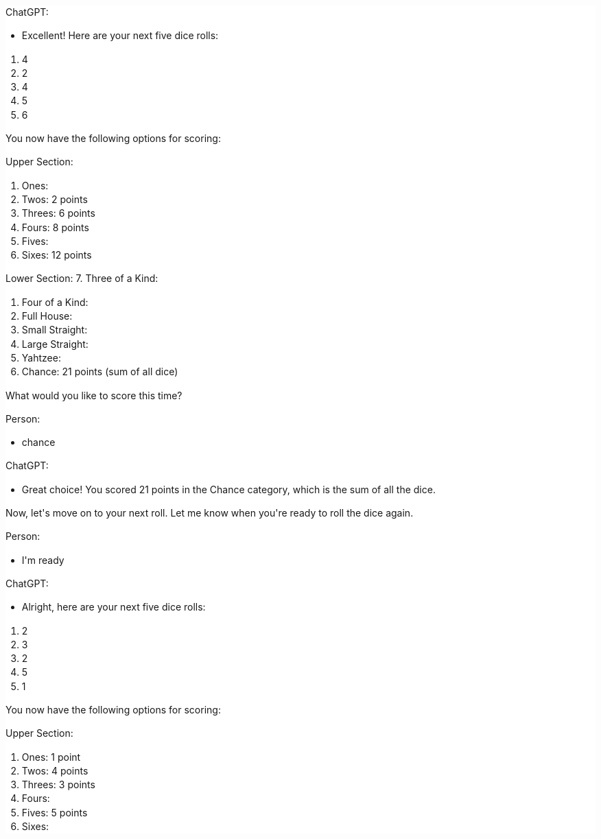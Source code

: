 ChatGPT: 
- Excellent! Here are your next five dice rolls:
1. 4
2. 2
3. 4
4. 5
5. 6

You now have the following options for scoring:

Upper Section:
1. Ones:
2. Twos: 2 points
3. Threes: 6 points
4. Fours: 8 points
5. Fives:
6. Sixes: 12 points

Lower Section:
7. Three of a Kind:
1. Four of a Kind:
2. Full House:
3. Small Straight:
4. Large Straight:
5. Yahtzee:
6. Chance: 21 points (sum of all dice)

What would you like to score this time?

Person: 
- chance

ChatGPT: 
- Great choice! You scored 21 points in the Chance category, which is the sum of all the dice.

Now, let's move on to your next roll. Let me know when you're ready to roll the dice again.

Person: 
- I'm ready

ChatGPT: 
- Alright, here are your next five dice rolls:
1. 2
2. 3
3. 2
4. 5
5. 1

You now have the following options for scoring:

Upper Section:
1. Ones: 1 point
2. Twos: 4 points
3. Threes: 3 points
4. Fours:
5. Fives: 5 points
6. Sixes:
